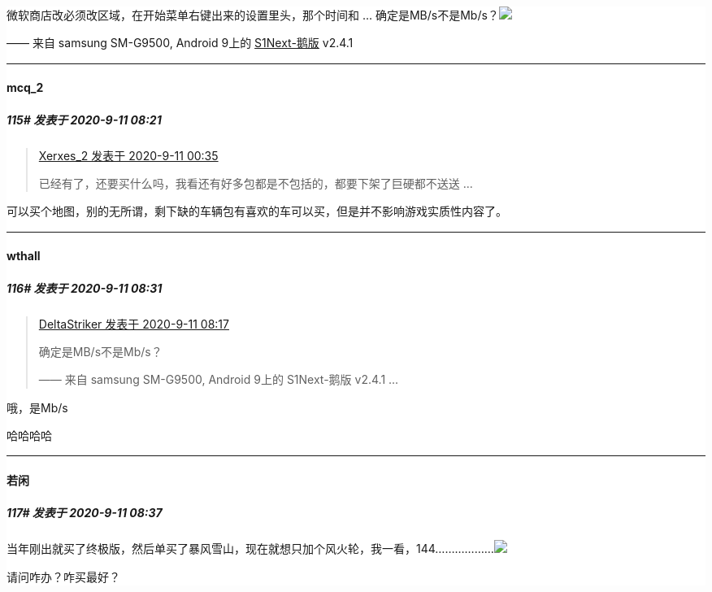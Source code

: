 微软商店改必须改区域，在开始菜单右键出来的设置里头，那个时间和 ...</blockquote>
确定是MB/s不是Mb/s？<img src="https://static.saraba1st.com/image/smiley/face2017/068.png" referrerpolicy="no-referrer">

—— 来自 samsung SM-G9500, Android 9上的 [S1Next-鹅版](https://github.com/ykrank/S1-Next/releases) v2.4.1







-----

####  mcq_2  
##### 115#       发表于 2020-9-11 08:21



<blockquote><a href="httphttps://bbs.saraba1st.com/2b/forum.php?mod=redirect&amp;goto=findpost&amp;pid=48701724&amp;ptid=1959137" target="_blank">Xerxes_2 发表于 2020-9-11 00:35</a>

已经有了，还要买什么吗，我看还有好多包都是不包括的，都要下架了巨硬都不送送 ...</blockquote>
可以买个地图，别的无所谓，剩下缺的车辆包有喜欢的车可以买，但是并不影响游戏实质性内容了。







-----

####  wthall  
##### 116#       发表于 2020-9-11 08:31



<blockquote><a href="httphttps://bbs.saraba1st.com/2b/forum.php?mod=redirect&amp;goto=findpost&amp;pid=48702633&amp;ptid=1959137" target="_blank">DeltaStriker 发表于 2020-9-11 08:17</a>

确定是MB/s不是Mb/s？


—— 来自 samsung SM-G9500, Android 9上的 S1Next-鹅版 v2.4.1 ...</blockquote>
哦，是Mb/s

哈哈哈哈







-----

####  若闲  
##### 117#       发表于 2020-9-11 08:37




当年刚出就买了终极版，然后单买了暴风雪山，现在就想只加个风火轮，我一看，144………………<img src="https://static.saraba1st.com/image/smiley/face2017/001.png" referrerpolicy="no-referrer">

请问咋办？咋买最好？
